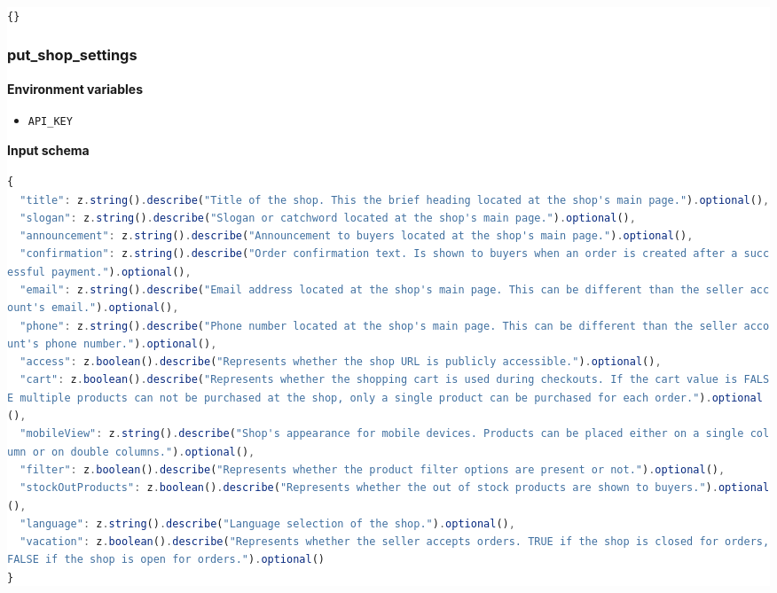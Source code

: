 ```ts
{}
```

### put_shop_settings

**Environment variables**

- `API_KEY`

**Input schema**

```ts
{
  "title": z.string().describe("Title of the shop. This the brief heading located at the shop's main page.").optional(),
  "slogan": z.string().describe("Slogan or catchword located at the shop's main page.").optional(),
  "announcement": z.string().describe("Announcement to buyers located at the shop's main page.").optional(),
  "confirmation": z.string().describe("Order confirmation text. Is shown to buyers when an order is created after a successful payment.").optional(),
  "email": z.string().describe("Email address located at the shop's main page. This can be different than the seller account's email.").optional(),
  "phone": z.string().describe("Phone number located at the shop's main page. This can be different than the seller account's phone number.").optional(),
  "access": z.boolean().describe("Represents whether the shop URL is publicly accessible.").optional(),
  "cart": z.boolean().describe("Represents whether the shopping cart is used during checkouts. If the cart value is FALSE multiple products can not be purchased at the shop, only a single product can be purchased for each order.").optional(),
  "mobileView": z.string().describe("Shop's appearance for mobile devices. Products can be placed either on a single column or on double columns.").optional(),
  "filter": z.boolean().describe("Represents whether the product filter options are present or not.").optional(),
  "stockOutProducts": z.boolean().describe("Represents whether the out of stock products are shown to buyers.").optional(),
  "language": z.string().describe("Language selection of the shop.").optional(),
  "vacation": z.boolean().describe("Represents whether the seller accepts orders. TRUE if the shop is closed for orders, FALSE if the shop is open for orders.").optional()
}
```
